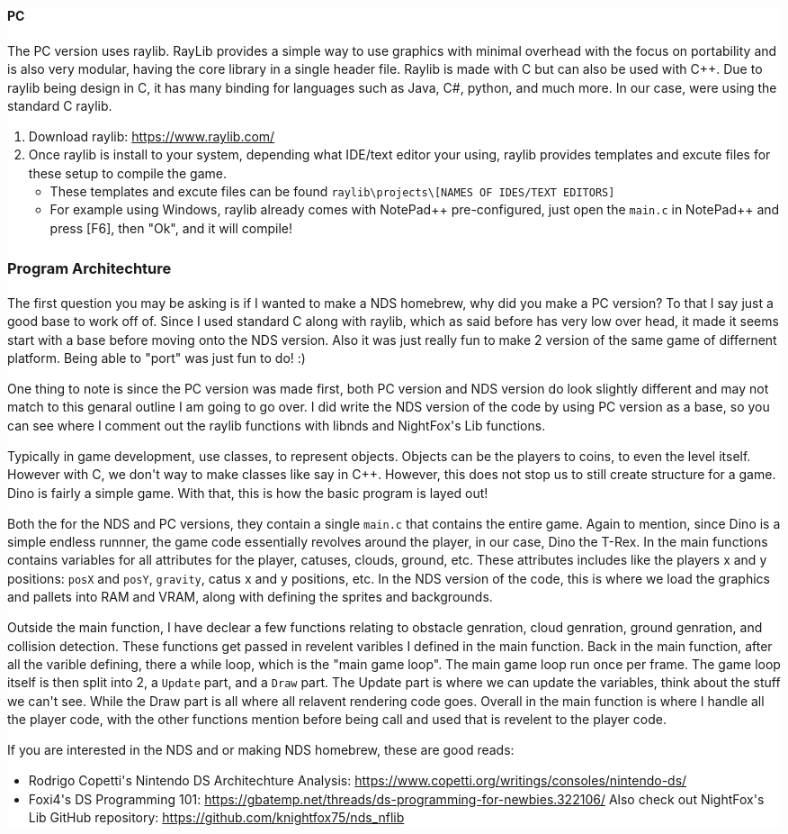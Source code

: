 #### PC
The PC version uses raylib. RayLib provides a simple way to use graphics with minimal overhead with the focus on portability and is also very modular, having the core library in a single header file. Raylib is made with C but can also be used with C++. Due to raylib being design in C, it has many binding for languages such as Java, C#, python, and much more. In our case, were using the standard C raylib.

1. Download raylib: https://www.raylib.com/
2. Once raylib is install to your system, depending what IDE/text editor your using, raylib provides templates and excute files for these setup to compile the game.
   - These templates and excute files can be found `raylib\projects\[NAMES OF IDES/TEXT EDITORS]`
   - For example using Windows, raylib already comes with NotePad++ pre-configured, just open the `main.c` in NotePad++ and press [F6], then "Ok", and it will compile!

### Program Architechture
The first question you may be asking is if I wanted to make a NDS homebrew, why did you make a PC version? To that I say just a good base to work off of. Since I used standard C along with raylib, which as said before has very low over head, it made it seems start with a base before moving onto the NDS version. Also it was just really fun to make 2 version of the same game of differnent platform. Being able to "port" was just fun to do! :)

One thing to note is since the PC version was made first, both PC version and NDS version do look slightly different and may not match to this genaral outline I am going to go over. I did write the NDS version of the code by using PC version as a base, so you can see where I comment out the raylib functions with libnds and NightFox's Lib functions.

Typically in game development, use classes, to represent objects. Objects can be the players to coins, to even the level itself. However with C, we don't way to make classes like say in C++. However, this does not stop us to still create structure for a game. Dino is fairly a simple game. With that, this is how the basic program is layed out! </br>

Both the for the NDS and PC versions, they contain a single `main.c` that contains the entire game. Again to mention, since Dino is a simple endless runnner, the game code essentially revolves around the player, in our case, Dino the T-Rex. In the main functions contains variables for all attributes for the player, catuses, clouds, ground, etc. These attributes includes like the players x and y positions: `posX` and `posY`, `gravity`, catus x and y positions, etc. In the NDS version of the code, this is where we load the graphics and pallets into RAM and VRAM, along with defining the sprites and backgrounds. 

Outside the main function, I have declear a few functions relating to obstacle genration, cloud genration, ground genration, and collision detection. These functions get passed in revelent varibles I defined in the main function. Back in the main function, after all the varible defining, there a while loop, which is the "main game loop". The main game loop run once per frame. The game loop itself is then split into 2, a `Update` part, and a `Draw` part. The Update part is where we can update the variables, think about the stuff we can't see. While the Draw part is all where all relavent rendering code goes. Overall in the main function is where I handle all the player code, with the other functions mention before being call and used that is revelent to the player code.

If you are interested in the NDS and or making NDS homebrew, these are good reads:
- Rodrigo Copetti's Nintendo DS Architechture Analysis: https://www.copetti.org/writings/consoles/nintendo-ds/
- Foxi4's DS Programming 101: https://gbatemp.net/threads/ds-programming-for-newbies.322106/
Also check out NightFox's Lib GitHub repository: https://github.com/knightfox75/nds_nflib
